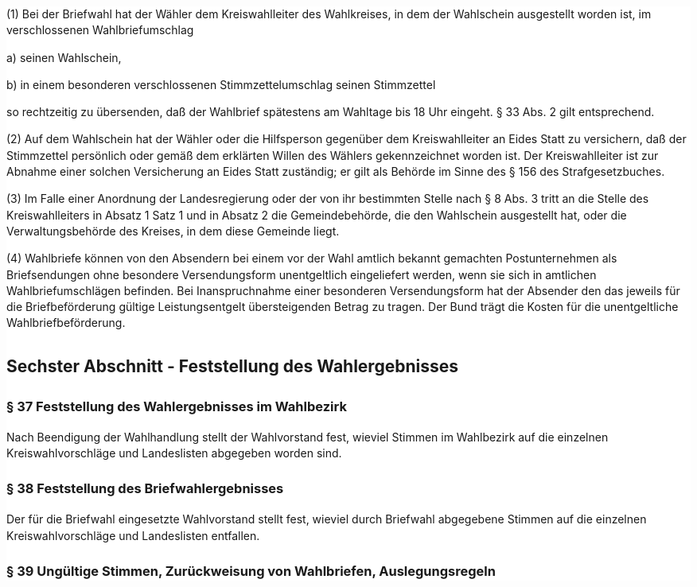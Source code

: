 (1) Bei der Briefwahl hat der Wähler dem Kreiswahlleiter des
Wahlkreises, in dem der Wahlschein ausgestellt worden ist, im
verschlossenen Wahlbriefumschlag

a)  seinen Wahlschein,


b)  in einem besonderen verschlossenen Stimmzettelumschlag seinen
    Stimmzettel



so rechtzeitig zu übersenden, daß der Wahlbrief spätestens am Wahltage
bis 18 Uhr eingeht. § 33 Abs. 2 gilt entsprechend.

(2) Auf dem Wahlschein hat der Wähler oder die Hilfsperson gegenüber
dem Kreiswahlleiter an Eides Statt zu versichern, daß der Stimmzettel
persönlich oder gemäß dem erklärten Willen des Wählers gekennzeichnet
worden ist. Der Kreiswahlleiter ist zur Abnahme einer solchen
Versicherung an Eides Statt zuständig; er gilt als Behörde im Sinne
des § 156 des Strafgesetzbuches.

(3) Im Falle einer Anordnung der Landesregierung oder der von ihr
bestimmten Stelle nach § 8 Abs. 3 tritt an die Stelle des
Kreiswahlleiters in Absatz 1 Satz 1 und in Absatz 2 die
Gemeindebehörde, die den Wahlschein ausgestellt hat, oder die
Verwaltungsbehörde des Kreises, in dem diese Gemeinde liegt.

(4) Wahlbriefe können von den Absendern bei einem vor der Wahl amtlich
bekannt gemachten Postunternehmen als Briefsendungen ohne besondere
Versendungsform unentgeltlich eingeliefert werden, wenn sie sich in
amtlichen Wahlbriefumschlägen befinden. Bei Inanspruchnahme einer
besonderen Versendungsform hat der Absender den das jeweils für die
Briefbeförderung gültige Leistungsentgelt übersteigenden Betrag zu
tragen. Der Bund trägt die Kosten für die unentgeltliche
Wahlbriefbeförderung.


## Sechster Abschnitt - Feststellung des Wahlergebnisses



### § 37 Feststellung des Wahlergebnisses im Wahlbezirk

Nach Beendigung der Wahlhandlung stellt der Wahlvorstand fest, wieviel
Stimmen im Wahlbezirk auf die einzelnen Kreiswahlvorschläge und
Landeslisten abgegeben worden sind.


### § 38 Feststellung des Briefwahlergebnisses

Der für die Briefwahl eingesetzte Wahlvorstand stellt fest, wieviel
durch Briefwahl abgegebene Stimmen auf die einzelnen
Kreiswahlvorschläge und Landeslisten entfallen.


### § 39 Ungültige Stimmen, Zurückweisung von Wahlbriefen, Auslegungsregeln
